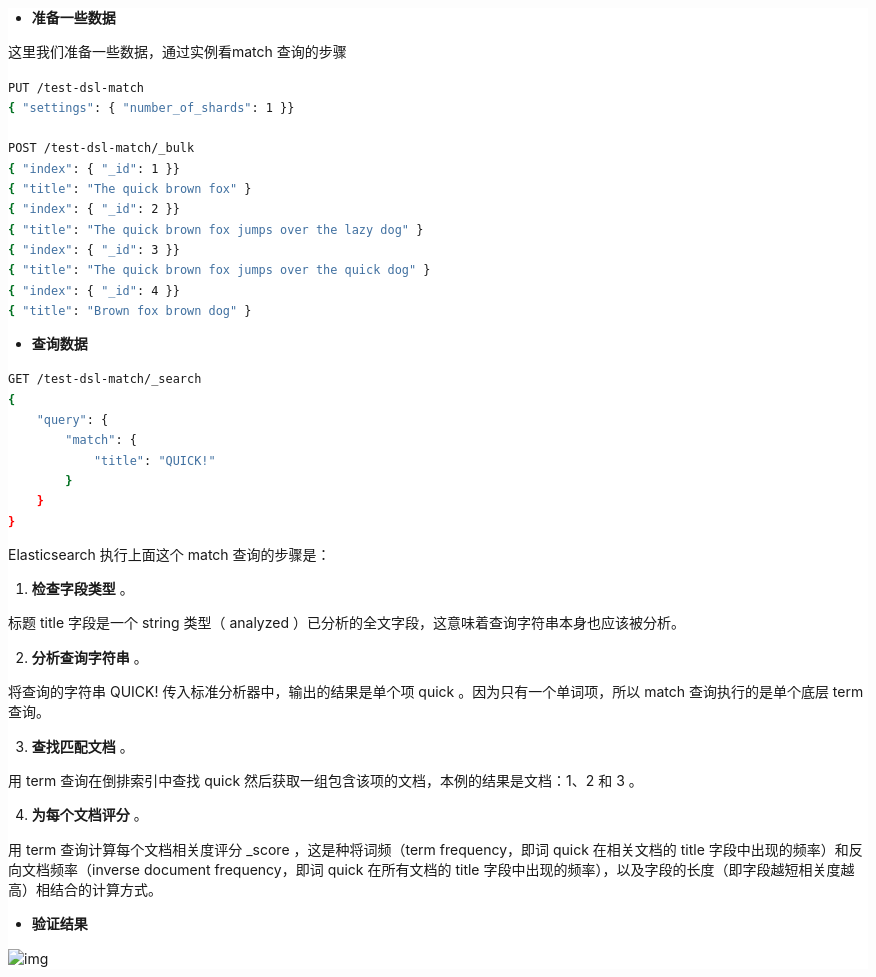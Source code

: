   * **准备一些数据**

这里我们准备一些数据，通过实例看match 查询的步骤

    
```sh
PUT /test-dsl-match
{ "settings": { "number_of_shards": 1 }} 

POST /test-dsl-match/_bulk
{ "index": { "_id": 1 }}
{ "title": "The quick brown fox" }
{ "index": { "_id": 2 }}
{ "title": "The quick brown fox jumps over the lazy dog" }
{ "index": { "_id": 3 }}
{ "title": "The quick brown fox jumps over the quick dog" }
{ "index": { "_id": 4 }}
{ "title": "Brown fox brown dog" }
```

  * **查询数据**

    
```sh
GET /test-dsl-match/_search
{
    "query": {
        "match": {
            "title": "QUICK!"
        }
    }
}
```

Elasticsearch 执行上面这个 match 查询的步骤是：

  1. **检查字段类型** 。

标题 title 字段是一个 string 类型（ analyzed ）已分析的全文字段，这意味着查询字符串本身也应该被分析。

  2. **分析查询字符串** 。

将查询的字符串 QUICK! 传入标准分析器中，输出的结果是单个项 quick 。因为只有一个单词项，所以 match 查询执行的是单个底层 term
查询。

  3. **查找匹配文档** 。

用 term 查询在倒排索引中查找 quick 然后获取一组包含该项的文档，本例的结果是文档：1、2 和 3 。

  4. **为每个文档评分** 。

用 term 查询计算每个文档相关度评分 _score ，这是种将词频（term frequency，即词 quick 在相关文档的 title
字段中出现的频率）和反向文档频率（inverse document frequency，即词 quick 在所有文档的 title
字段中出现的频率），以及字段的长度（即字段越短相关度越高）相结合的计算方式。

  * **验证结果**

![img](https://cdn.jsdelivr.net/gh/willpast/image/blog/ka_java/es-dsl-full-text-4.png)
